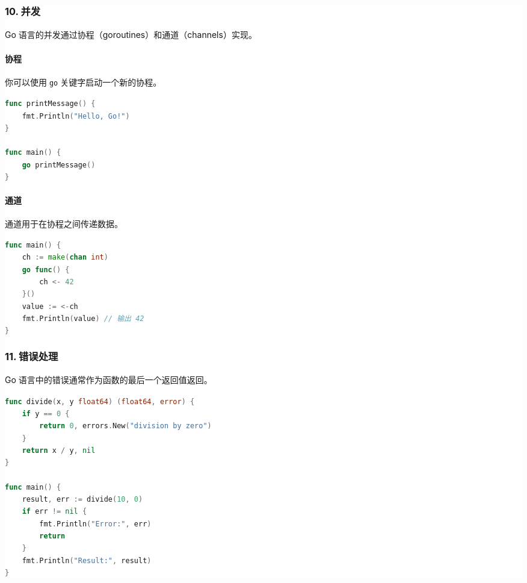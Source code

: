 ### 10. 并发

Go 语言的并发通过协程（goroutines）和通道（channels）实现。

#### 协程

你可以使用 `go` 关键字启动一个新的协程。

```go
func printMessage() {
    fmt.Println("Hello, Go!")
}

func main() {
    go printMessage()
}
```

#### 通道

通道用于在协程之间传递数据。

```go
func main() {
    ch := make(chan int)
    go func() {
        ch <- 42
    }()
    value := <-ch
    fmt.Println(value) // 输出 42
}
```

### 11. 错误处理

Go 语言中的错误通常作为函数的最后一个返回值返回。

```go
func divide(x, y float64) (float64, error) {
    if y == 0 {
        return 0, errors.New("division by zero")
    }
    return x / y, nil
}

func main() {
    result, err := divide(10, 0)
    if err != nil {
        fmt.Println("Error:", err)
        return
    }
    fmt.Println("Result:", result)
}
```

